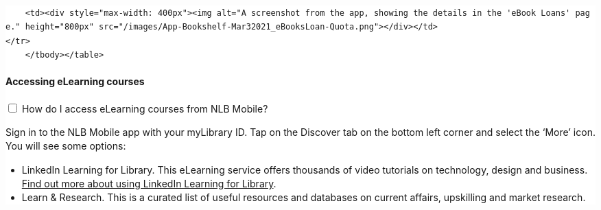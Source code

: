 		<td><div style="max-width: 400px"><img alt="A screenshot from the app, showing the details in the 'eBook Loans' page." height="800px" src="/images/App-Bookshelf-Mar32021_eBooksLoan-Quota.png"></div></td>
	</tr>
		</tbody></table>
</div>

<div id="elearning"><p>
</p><p></p><h4>Accessing eLearning courses</h4><p></p>

<input id="acc18" type="checkbox">
<label for="acc18">How do I access eLearning courses from NLB Mobile? </label>
<div class="new-accordion-content">
  <p>Sign in to the NLB Mobile app with your myLibrary ID. Tap on the Discover tab on the bottom left corner and select the ‘More’ icon. You will see some options:</p>
	  <ul>
		  <li>LinkedIn Learning for Library. This eLearning service offers thousands of video tutorials on technology, design and business. <a href="/get-started-with/learn/">Find out more about using LinkedIn Learning for Library</a>.</li>
		  <li>Learn &amp; Research. This is a curated list of useful resources and databases on current affairs, upskilling and market research. 
		  </li>
	</ul>
</div>
